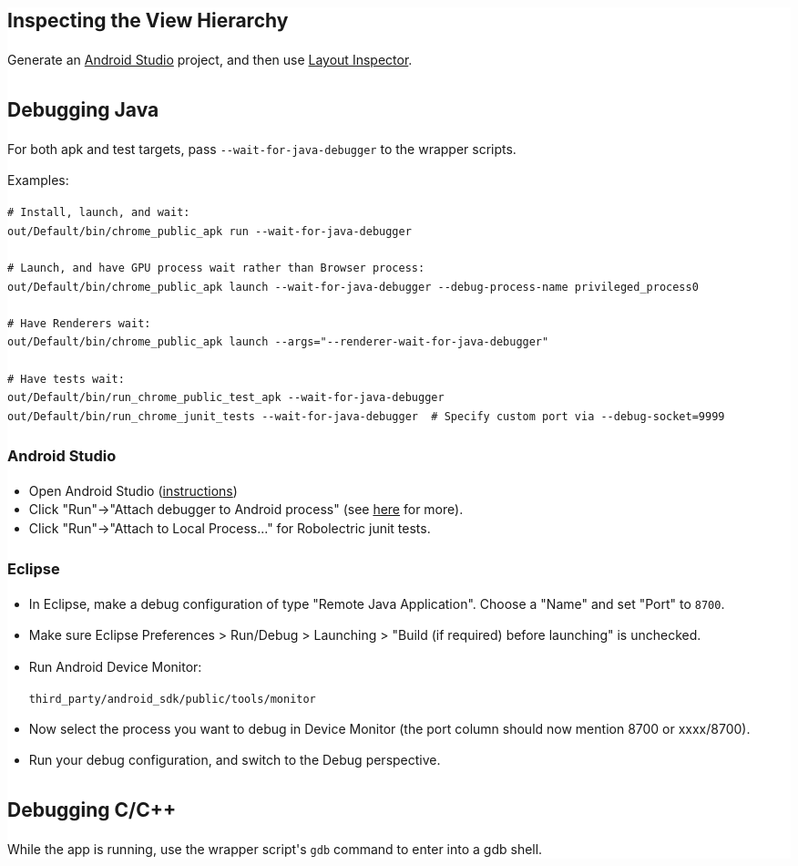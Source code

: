 ## Inspecting the View Hierarchy
Generate an [Android Studio](android_studio.md) project, and then use
[Layout Inspector](https://developer.android.com/studio/debug/layout-inspector).

## Debugging Java
For both apk and test targets, pass `--wait-for-java-debugger` to the wrapper
scripts.

Examples:

```shell
# Install, launch, and wait:
out/Default/bin/chrome_public_apk run --wait-for-java-debugger

# Launch, and have GPU process wait rather than Browser process:
out/Default/bin/chrome_public_apk launch --wait-for-java-debugger --debug-process-name privileged_process0

# Have Renderers wait:
out/Default/bin/chrome_public_apk launch --args="--renderer-wait-for-java-debugger"

# Have tests wait:
out/Default/bin/run_chrome_public_test_apk --wait-for-java-debugger
out/Default/bin/run_chrome_junit_tests --wait-for-java-debugger  # Specify custom port via --debug-socket=9999
```

### Android Studio
*   Open Android Studio ([instructions](android_studio.md))
*   Click "Run"->"Attach debugger to Android process" (see
[here](https://developer.android.com/studio/debug/index.html) for more).
*   Click "Run"->"Attach to Local Process..." for Robolectric junit tests.

### Eclipse
*   In Eclipse, make a debug configuration of type "Remote Java Application".
    Choose a "Name" and set "Port" to `8700`.

*   Make sure Eclipse Preferences > Run/Debug > Launching > "Build (if required)
    before launching" is unchecked.

*   Run Android Device Monitor:

    ```shell
    third_party/android_sdk/public/tools/monitor
    ```

*   Now select the process you want to debug in Device Monitor (the port column
    should now mention 8700 or xxxx/8700).

*   Run your debug configuration, and switch to the Debug perspective.

## Debugging C/C++
While the app is running, use the wrapper script's `gdb` command to enter into a
gdb shell.
